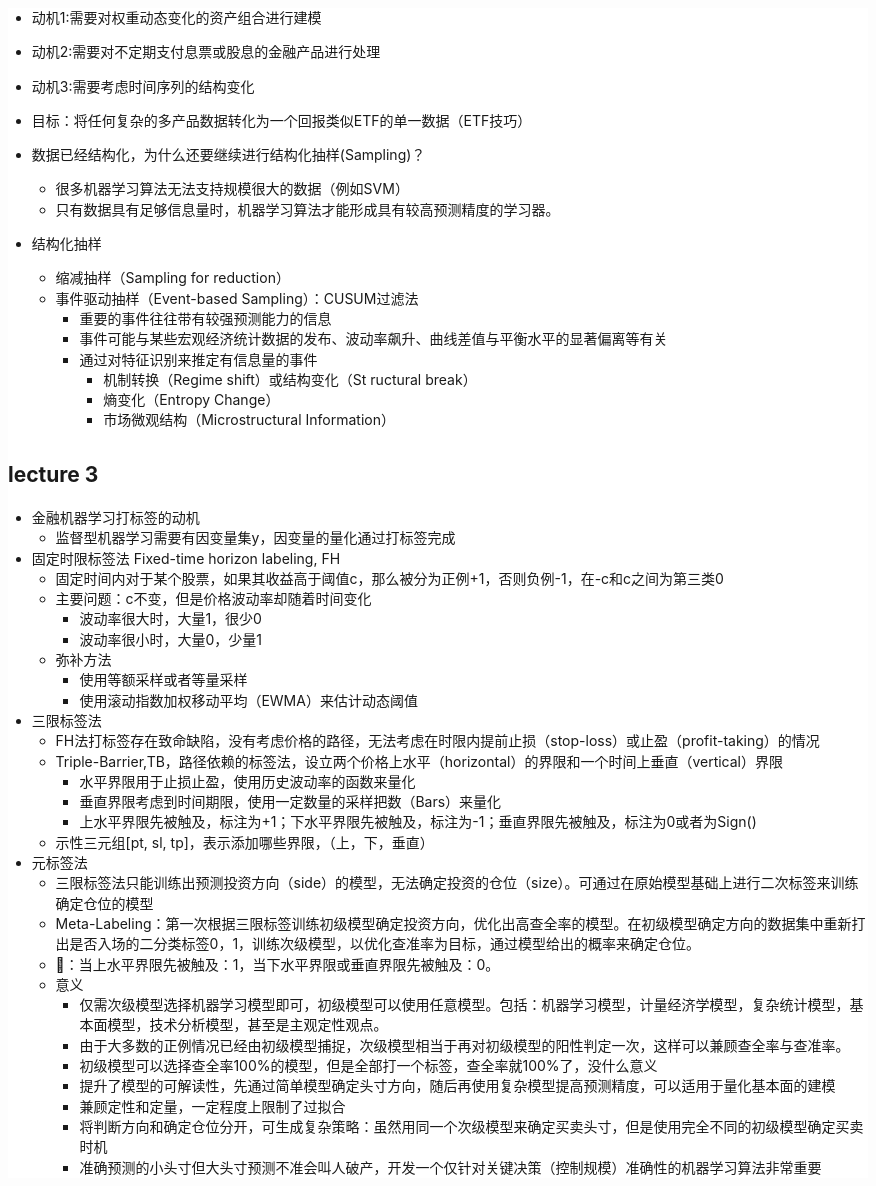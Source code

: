   - 动机1:需要对权重动态变化的资产组合进行建模
  - 动机2:需要对不定期支付息票或股息的金融产品进行处理
  - 动机3:需要考虑时间序列的结构变化
  - 目标：将任何复杂的多产品数据转化为一个回报类似ETF的单一数据（ETF技巧）

- 数据已经结构化，为什么还要继续进行结构化抽样(Sampling)？
  - 很多机器学习算法无法支持规模很大的数据（例如SVM）
  - 只有数据具有足够信息量时，机器学习算法才能形成具有较高预测精度的学习器。

- 结构化抽样
  - 缩减抽样（Sampling for reduction）
  - 事件驱动抽样（Event-based Sampling）：CUSUM过滤法
    - 重要的事件往往带有较强预测能力的信息
    - 事件可能与某些宏观经济统计数据的发布、波动率飙升、曲线差值与平衡水平的显著偏离等有关
    - 通过对特征识别来推定有信息量的事件
      - 机制转换（Regime shift）或结构变化（St ructural break）
      - 熵变化（Entropy Change）
      - 市场微观结构（Microstructural Information）


## lecture 3

- 金融机器学习打标签的动机
  - 监督型机器学习需要有因变量集y，因变量的量化通过打标签完成
- 固定时限标签法 Fixed-time horizon labeling, FH
  - 固定时间内对于某个股票，如果其收益高于阈值c，那么被分为正例+1，否则负例-1，在-c和c之间为第三类0
  - 主要问题：c不变，但是价格波动率却随着时间变化
    - 波动率很大时，大量1，很少0
    - 波动率很小时，大量0，少量1
  - 弥补方法
    - 使用等额采样或者等量采样
    - 使用滚动指数加权移动平均（EWMA）来估计动态阈值
- 三限标签法
  - FH法打标签存在致命缺陷，没有考虑价格的路径，无法考虑在时限内提前止损（stop-loss）或止盈（profit-taking）的情况
  - Triple-Barrier,TB，路径依赖的标签法，设立两个价格上水平（horizontal）的界限和一个时间上垂直（vertical）界限
    - 水平界限用于止损止盈，使用历史波动率的函数来量化
    - 垂直界限考虑到时间期限，使用一定数量的采样把数（Bars）来量化
    - 上水平界限先被触及，标注为+1；下水平界限先被触及，标注为-1；垂直界限先被触及，标注为0或者为Sign()
  - 示性三元组[pt, sl, tp]，表示添加哪些界限，（上，下，垂直）
- 元标签法
  - 三限标签法只能训练出预测投资方向（side）的模型，无法确定投资的仓位（size）。可通过在原始模型基础上进行二次标签来训练确定仓位的模型
  - Meta-Labeling：第一次根据三限标签训练初级模型确定投资方向，优化出高查全率的模型。在初级模型确定方向的数据集中重新打出是否入场的二分类标签0，1，训练次级模型，以优化查准率为目标，通过模型给出的概率来确定仓位。
  - 🌰：当上水平界限先被触及：1，当下水平界限或垂直界限先被触及：0。
  - 意义
    - 仅需次级模型选择机器学习模型即可，初级模型可以使用任意模型。包括：机器学习模型，计量经济学模型，复杂统计模型，基本面模型，技术分析模型，甚至是主观定性观点。
    - 由于大多数的正例情况已经由初级模型捕捉，次级模型相当于再对初级模型的阳性判定一次，这样可以兼顾查全率与查准率。
    - 初级模型可以选择查全率100%的模型，但是全部打一个标签，查全率就100%了，没什么意义
    - 提升了模型的可解读性，先通过简单模型确定头寸方向，随后再使用复杂模型提高预测精度，可以适用于量化基本面的建模
    - 兼顾定性和定量，一定程度上限制了过拟合
    - 将判断方向和确定仓位分开，可生成复杂策略：虽然用同一个次级模型来确定买卖头寸，但是使用完全不同的初级模型确定买卖时机
    - 准确预测的小头寸但大头寸预测不准会叫人破产，开发一个仅针对关键决策（控制规模）准确性的机器学习算法非常重要

